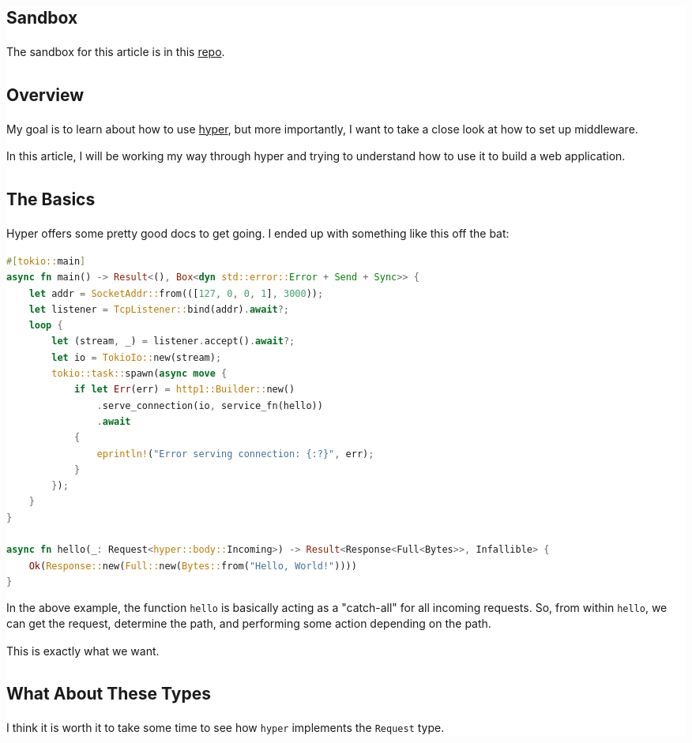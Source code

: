 <div id='meta-data'>
    <div key='subtext' value='into the networking abyss'></div>
    <div key='dob' value='12/16/2024'></div>
</div>

## Sandbox
The sandbox for this article is in this [repo](https://github.com/phillip-england/sandbox-rust-hyper).

## Overview
My goal is to learn about how to use [hyper](https://hyper.rs/), but more importantly, I want to take a close look at how to set up middleware.

In this article, I will be working my way through hyper and trying to understand how to use it to build a web application.

## The Basics
Hyper offers some pretty good docs to get going. I ended up with something like this off the bat:

```rs
#[tokio::main]
async fn main() -> Result<(), Box<dyn std::error::Error + Send + Sync>> {
    let addr = SocketAddr::from(([127, 0, 0, 1], 3000));
    let listener = TcpListener::bind(addr).await?;
    loop {
        let (stream, _) = listener.accept().await?;
        let io = TokioIo::new(stream);
        tokio::task::spawn(async move {
            if let Err(err) = http1::Builder::new()
                .serve_connection(io, service_fn(hello))
                .await
            {
                eprintln!("Error serving connection: {:?}", err);
            }
        });
    }
}

async fn hello(_: Request<hyper::body::Incoming>) -> Result<Response<Full<Bytes>>, Infallible> {
    Ok(Response::new(Full::new(Bytes::from("Hello, World!"))))
}
```

In the above example, the function `hello` is basically acting as a "catch-all" for all incoming requests. So, from within `hello`, we can get the request, determine the path, and performing some action depending on the path.

This is exactly what we want.

## What About These Types
I think it is worth it to take some time to see how `hyper` implements the `Request` type.
